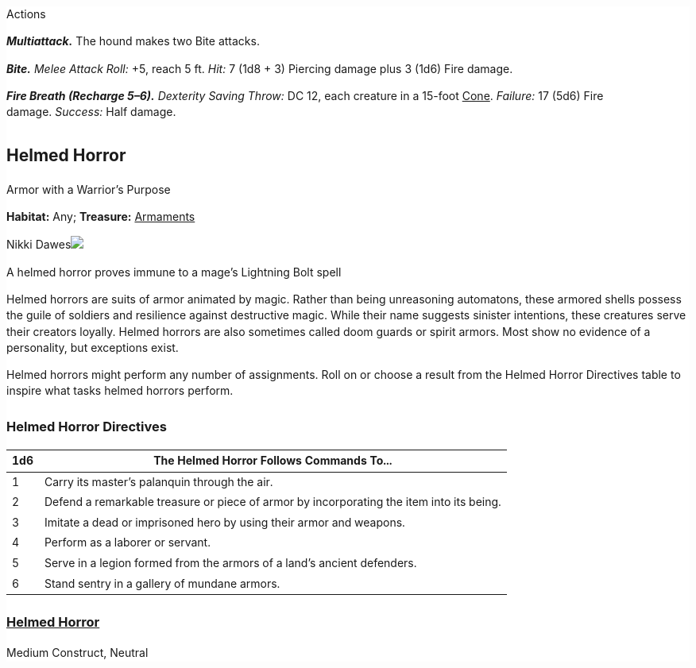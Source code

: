 Actions

**_Multiattack._** The hound makes two Bite attacks.

**_Bite._** _Melee Attack Roll:_ +5, reach 5 ft. _Hit:_ 7 (1d8 + 3) Piercing damage plus 3 (1d6) Fire damage.

**_Fire Breath (Recharge 5–6)._** _Dexterity Saving Throw:_ DC 12, each creature in a 15-foot [Cone](https://www.dndbeyond.com/sources/dnd/free-rules/rules-glossary#ConeAreaofEffect). _Failure:_ 17 (5d6) Fire damage. _Success:_ Half damage.

## [](https://www.dndbeyond.com/sources/dnd/mm-2024/monsters-h#HelmedHorror)Helmed Horror

Armor with a Warrior’s Purpose

**Habitat:** Any; **Treasure:** [Armaments](https://www.dndbeyond.com/sources/dnd/dmg-2024/random-magic-items#ArmamentsTables)

Nikki Dawes[![](https://media.dndbeyond.com/compendium-images/mm/hAxSwXnO1TSUruhZ/08-004.helmed-horror.png)](https://media.dndbeyond.com/compendium-images/mm/hAxSwXnO1TSUruhZ/08-004.helmed-horror.png)

A helmed horror proves immune to a mage’s Lightning Bolt spell

Helmed horrors are suits of armor animated by magic. Rather than being unreasoning automatons, these armored shells possess the guile of soldiers and resilience against destructive magic. While their name suggests sinister intentions, these creatures serve their creators loyally. Helmed horrors are also sometimes called doom guards or spirit armors. Most show no evidence of a personality, but exceptions exist.

Helmed horrors might perform any number of assignments. Roll on or choose a result from the Helmed Horror Directives table to inspire what tasks helmed horrors perform.

### [](https://www.dndbeyond.com/sources/dnd/mm-2024/monsters-h#HelmedHorrorDirectives)Helmed Horror Directives
|1d6|The Helmed Horror Follows Commands To...|
|---|---|
|1|Carry its master’s palanquin through the air.|
|2|Defend a remarkable treasure or piece of armor by incorporating the item into its being.|
|3|Imitate a dead or imprisoned hero by using their armor and weapons.|
|4|Perform as a laborer or servant.|
|5|Serve in a legion formed from the armors of a land’s ancient defenders.|
|6|Stand sentry in a gallery of mundane armors.|

### [](https://www.dndbeyond.com/sources/dnd/mm-2024/monsters-h#HelmedHorrorStatBlock)[Helmed Horror](https://www.dndbeyond.com/monsters/5195072-helmed-horror)

Medium Construct, Neutral

